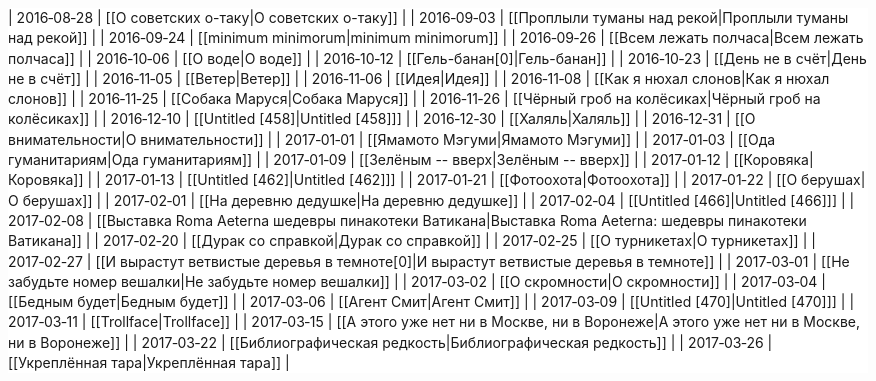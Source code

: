 | 2016&#8209;08&#8209;28 | [[О советских о-таку\|О советских о-таку]] |
| 2016&#8209;09&#8209;03 | [[Проплыли туманы над рекой\|Проплыли туманы над рекой]] |
| 2016&#8209;09&#8209;24 | [[minimum minimorum\|minimum minimorum]] |
| 2016&#8209;09&#8209;26 | [[Всем лежать полчаса\|Всем лежать полчаса]] |
| 2016&#8209;10&#8209;06 | [[О воде\|О воде]] |
| 2016&#8209;10&#8209;12 | [[Гель-банан[0]\|Гель-банан]] |
| 2016&#8209;10&#8209;23 | [[День не в счёт\|День не в счёт]] |
| 2016&#8209;11&#8209;05 | [[Ветер\|Ветер]] |
| 2016&#8209;11&#8209;06 | [[Идея\|Идея]] |
| 2016&#8209;11&#8209;08 | [[Как я нюхал слонов\|Как я нюхал слонов]] |
| 2016&#8209;11&#8209;25 | [[Собака Маруся\|Собака Маруся]] |
| 2016&#8209;11&#8209;26 | [[Чёрный гроб на колёсиках\|Чёрный гроб на колёсиках]] |
| 2016&#8209;12&#8209;10 | [[Untitled [458]\|Untitled [458]]] |
| 2016&#8209;12&#8209;30 | [[Халяль\|Халяль]] |
| 2016&#8209;12&#8209;31 | [[О внимательности\|О внимательности]] |
| 2017&#8209;01&#8209;01 | [[Ямамото Мэгуми\|Ямамото Мэгуми]] |
| 2017&#8209;01&#8209;03 | [[Ода гуманитариям\|Ода гуманитариям]] |
| 2017&#8209;01&#8209;09 | [[Зелёным -- вверх\|Зелёным -- вверх]] |
| 2017&#8209;01&#8209;12 | [[Коровяка\|Коровяка]] |
| 2017&#8209;01&#8209;13 | [[Untitled [462]\|Untitled [462]]] |
| 2017&#8209;01&#8209;21 | [[Фотоохота\|Фотоохота]] |
| 2017&#8209;01&#8209;22 | [[О берушах\|О берушах]] |
| 2017&#8209;02&#8209;01 | [[На деревню дедушке\|На деревню дедушке]] |
| 2017&#8209;02&#8209;04 | [[Untitled [466]\|Untitled [466]]] |
| 2017&#8209;02&#8209;08 | [[Выставка Roma Aeterna шедевры пинакотеки Ватикана\|Выставка Roma Aeterna: шедевры пинакотеки Ватикана]] |
| 2017&#8209;02&#8209;20 | [[Дурак со справкой\|Дурак со справкой]] |
| 2017&#8209;02&#8209;25 | [[О турникетах\|О турникетах]] |
| 2017&#8209;02&#8209;27 | [[И вырастут ветвистые деревья в темноте[0]\|И вырастут ветвистые деревья в темноте]] |
| 2017&#8209;03&#8209;01 | [[Не забудьте номер вешалки\|Не забудьте номер вешалки]] |
| 2017&#8209;03&#8209;02 | [[О скромности\|О скромности]] |
| 2017&#8209;03&#8209;04 | [[Бедным будет\|Бедным будет]] |
| 2017&#8209;03&#8209;06 | [[Агент Смит\|Агент Смит]] |
| 2017&#8209;03&#8209;09 | [[Untitled [470]\|Untitled [470]]] |
| 2017&#8209;03&#8209;11 | [[Trollface\|Trollface]] |
| 2017&#8209;03&#8209;15 | [[А этого уже нет ни в Москве, ни в Воронеже\|А этого уже нет ни в Москве, ни в Воронеже]] |
| 2017&#8209;03&#8209;22 | [[Библиографическая редкость\|Библиографическая редкость]] |
| 2017&#8209;03&#8209;26 | [[Укреплённая тара\|Укреплённая тара]] |